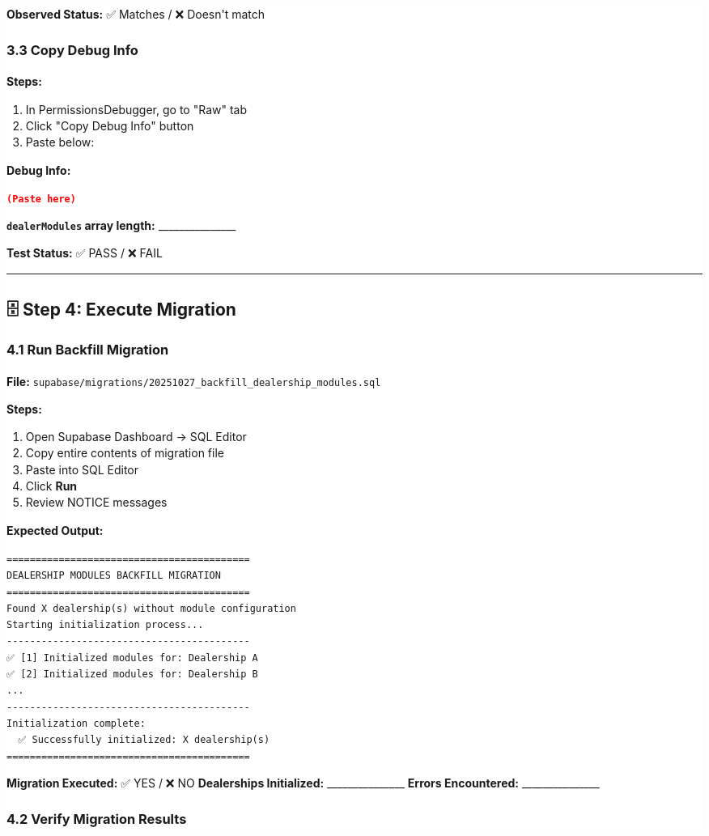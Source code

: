 **Observed Status:** ✅ Matches / ❌ Doesn't match

### 3.3 Copy Debug Info

**Steps:**
1. In PermissionsDebugger, go to "Raw" tab
2. Click "Copy Debug Info" button
3. Paste below:

**Debug Info:**
```json
(Paste here)
```

**`dealerModules` array length:** _______________

**Test Status:** ✅ PASS / ❌ FAIL

---

## 🗄️ Step 4: Execute Migration

### 4.1 Run Backfill Migration

**File:** `supabase/migrations/20251027_backfill_dealership_modules.sql`

**Steps:**
1. Open Supabase Dashboard → SQL Editor
2. Copy entire contents of migration file
3. Paste into SQL Editor
4. Click **Run**
5. Review NOTICE messages

**Expected Output:**
```
==========================================
DEALERSHIP MODULES BACKFILL MIGRATION
==========================================
Found X dealership(s) without module configuration
Starting initialization process...
------------------------------------------
✅ [1] Initialized modules for: Dealership A
✅ [2] Initialized modules for: Dealership B
...
------------------------------------------
Initialization complete:
  ✅ Successfully initialized: X dealership(s)
==========================================
```

**Migration Executed:** ✅ YES / ❌ NO
**Dealerships Initialized:** _______________
**Errors Encountered:** _______________

### 4.2 Verify Migration Results
